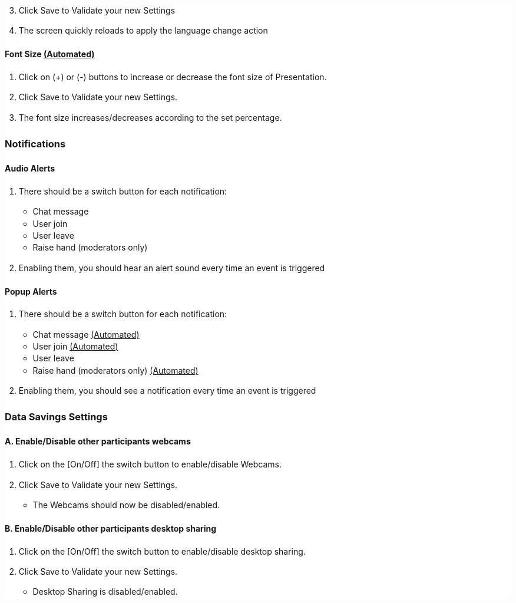 3. Click Save to Validate your new Settings

4. The screen quickly reloads to apply the language change action

#### Font Size [(Automated)](https://github.com/bigbluebutton/bigbluebutton/blob/v3.0.x-release/bigbluebutton-tests/playwright/options/options.spec.js)


1. Click on (+) or (-) buttons to increase or decrease the font size of Presentation.

2. Click Save to Validate your new Settings.

3. The font size increases/decreases according to the set percentage.

### Notifications

#### Audio Alerts

1. There should be a switch button for each notification:
    - Chat message
    - User join
    - User leave
    - Raise hand (moderators only)

2. Enabling them, you should hear an alert sound every time an event is triggered

#### Popup Alerts

1. There should be a switch button for each notification:
    - Chat message [(Automated)](https://github.com/bigbluebutton/bigbluebutton/blob/v3.0.x-release/bigbluebutton-tests/playwright/notifications/notifications.spec.js)
    - User join [(Automated)](https://github.com/bigbluebutton/bigbluebutton/blob/v3.0.x-release/bigbluebutton-tests/playwright/notifications/notifications.spec.js)
    - User leave
    - Raise hand (moderators only) [(Automated)](https://github.com/bigbluebutton/bigbluebutton/blob/v3.0.x-release/bigbluebutton-tests/playwright/notifications/notifications.spec.js)

2. Enabling them, you should see a notification every time an event is triggered

### Data Savings Settings

#### A. Enable/Disable other participants webcams

1. Click on the [On/Off] the switch button to enable/disable Webcams.

2. Click Save to Validate your new Settings.

    - The Webcams should now be disabled/enabled.

#### B. Enable/Disable other participants desktop sharing

1. Click on the [On/Off] the switch button to enable/disable desktop sharing.

2. Click Save to Validate your new Settings.

    - Desktop Sharing is disabled/enabled.
